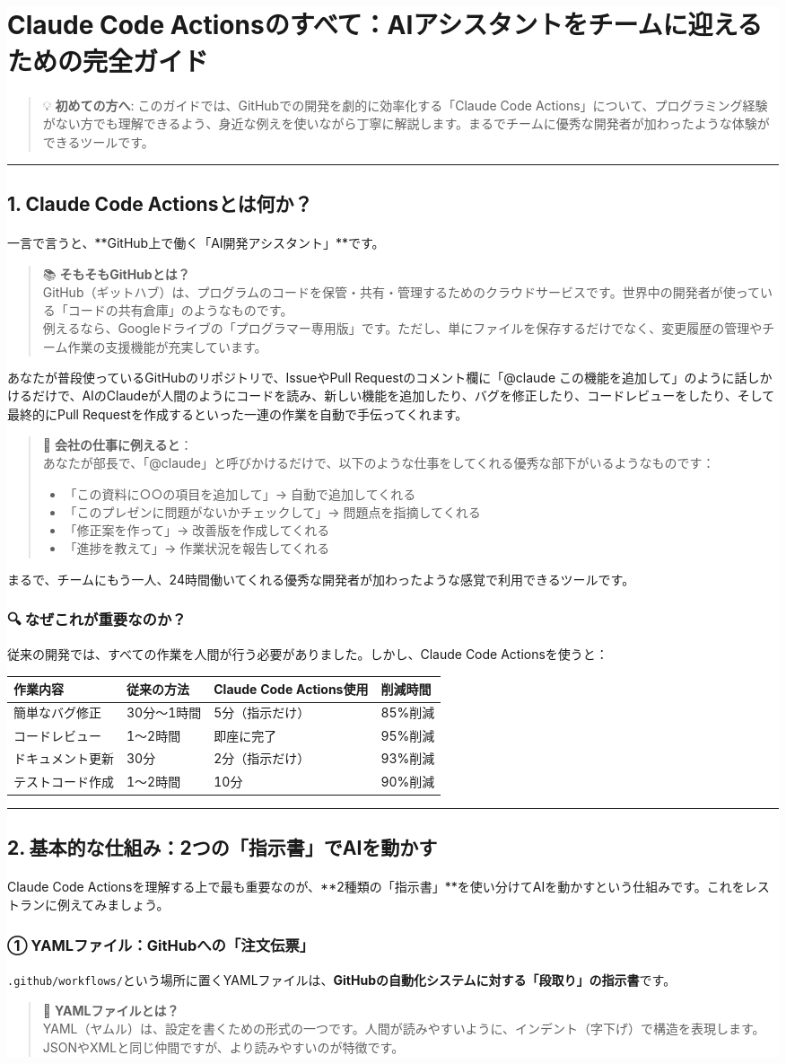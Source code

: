 # Claude Code Actionsのすべて：AIアシスタントをチームに迎えるための完全ガイド

> 💡 **初めての方へ**: このガイドでは、GitHubでの開発を劇的に効率化する「Claude Code Actions」について、プログラミング経験がない方でも理解できるよう、身近な例えを使いながら丁寧に解説します。まるでチームに優秀な開発者が加わったような体験ができるツールです。

---

## 1. Claude Code Actionsとは何か？

一言で言うと、**GitHub上で働く「AI開発アシスタント」**です。

> 📚 **そもそもGitHubとは？**  
> GitHub（ギットハブ）は、プログラムのコードを保管・共有・管理するためのクラウドサービスです。世界中の開発者が使っている「コードの共有倉庫」のようなものです。  
> 例えるなら、Googleドライブの「プログラマー専用版」です。ただし、単にファイルを保存するだけでなく、変更履歴の管理やチーム作業の支援機能が充実しています。

あなたが普段使っているGitHubのリポジトリで、IssueやPull Requestのコメント欄に「@claude この機能を追加して」のように話しかけるだけで、AIのClaudeが人間のようにコードを読み、新しい機能を追加したり、バグを修正したり、コードレビューをしたり、そして最終的にPull Requestを作成するといった一連の作業を自動で手伝ってくれます。

> 🏢 **会社の仕事に例えると**：  
> あなたが部長で、「@claude」と呼びかけるだけで、以下のような仕事をしてくれる優秀な部下がいるようなものです：
> - 「この資料に○○の項目を追加して」→ 自動で追加してくれる
> - 「このプレゼンに問題がないかチェックして」→ 問題点を指摘してくれる
> - 「修正案を作って」→ 改善版を作成してくれる
> - 「進捗を教えて」→ 作業状況を報告してくれる

まるで、チームにもう一人、24時間働いてくれる優秀な開発者が加わったような感覚で利用できるツールです。

### 🔍 なぜこれが重要なのか？

従来の開発では、すべての作業を人間が行う必要がありました。しかし、Claude Code Actionsを使うと：

| 作業内容 | 従来の方法 | Claude Code Actions使用 | 削減時間 |
|:---------|:-----------|:------------------------|:---------|
| 簡単なバグ修正 | 30分〜1時間 | 5分（指示だけ） | 85%削減 |
| コードレビュー | 1〜2時間 | 即座に完了 | 95%削減 |
| ドキュメント更新 | 30分 | 2分（指示だけ） | 93%削減 |
| テストコード作成 | 1〜2時間 | 10分 | 90%削減 |

---

## 2. 基本的な仕組み：2つの「指示書」でAIを動かす

Claude Code Actionsを理解する上で最も重要なのが、**2種類の「指示書」**を使い分けてAIを動かすという仕組みです。これをレストランに例えてみましょう。

### ① YAMLファイル：GitHubへの「注文伝票」

`.github/workflows/`という場所に置くYAMLファイルは、**GitHubの自動化システムに対する「段取り」の指示書**です。

> 📝 **YAMLファイルとは？**  
> YAML（ヤムル）は、設定を書くための形式の一つです。人間が読みやすいように、インデント（字下げ）で構造を表現します。  
> JSONやXMLと同じ仲間ですが、より読みやすいのが特徴です。
